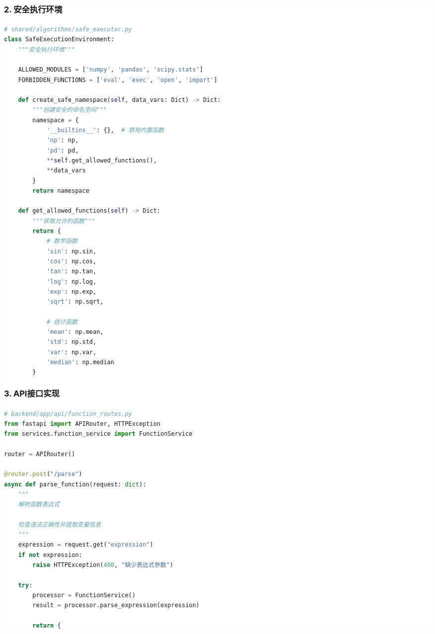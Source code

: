 ### 2. 安全执行环境
```python
# shared/algorithms/safe_executor.py
class SafeExecutionEnvironment:
    """安全执行环境"""
    
    ALLOWED_MODULES = ['numpy', 'pandas', 'scipy.stats']
    FORBIDDEN_FUNCTIONS = ['eval', 'exec', 'open', 'import']
    
    def create_safe_namespace(self, data_vars: Dict) -> Dict:
        """创建安全的命名空间"""
        namespace = {
            '__builtins__': {},  # 禁用内置函数
            'np': np,
            'pd': pd,
            **self.get_allowed_functions(),
            **data_vars
        }
        return namespace
    
    def get_allowed_functions(self) -> Dict:
        """获取允许的函数"""
        return {
            # 数学函数
            'sin': np.sin,
            'cos': np.cos,
            'tan': np.tan,
            'log': np.log,
            'exp': np.exp,
            'sqrt': np.sqrt,
            
            # 统计函数
            'mean': np.mean,
            'std': np.std,
            'var': np.var,
            'median': np.median
        }
```

### 3. API接口实现
```python
# backend/app/api/function_routes.py
from fastapi import APIRouter, HTTPException
from services.function_service import FunctionService

router = APIRouter()

@router.post("/parse")
async def parse_function(request: dict):
    """
    解析函数表达式
    
    检查语法正确性并提取变量信息
    """
    expression = request.get("expression")
    if not expression:
        raise HTTPException(400, "缺少表达式参数")
    
    try:
        processor = FunctionService()
        result = processor.parse_expression(expression)
        
        return {
```